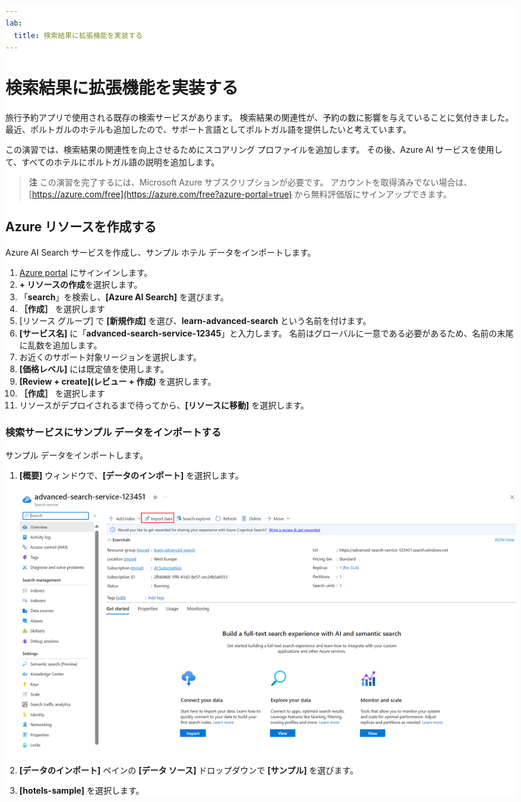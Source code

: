 ```yaml
---
lab:
  title: 検索結果に拡張機能を実装する
---
```


# 検索結果に拡張機能を実装する

旅行予約アプリで使用される既存の検索サービスがあります。 検索結果の関連性が、予約の数に影響を与えていることに気付きました。 最近、ポルトガルのホテルも追加したので、サポート言語としてポルトガル語を提供したいと考えています。

この演習では、検索結果の関連性を向上させるためにスコアリング プロファイルを追加します。 その後、Azure AI サービスを使用して、すべてのホテルにポルトガル語の説明を追加します。

> **注** この演習を完了するには、Microsoft Azure サブスクリプションが必要です。 アカウントを取得済みでない場合は、[https://azure.com/free](https://azure.com/free?azure-portal=true) から無料評価版にサインアップできます。

## Azure リソースを作成する

Azure AI Search サービスを作成し、サンプル ホテル データをインポートします。

1. [Azure portal](https://portal.azure.com/learn.docs.microsoft.com?azure-portal=true) にサインインします。
1. **+ リソースの作成**を選択します。
1. 「**search**」を検索し、**[Azure AI Search]** を選びます。
1. **［作成］** を選択します
1. [リソース グループ] で **[新規作成]** を選び、**learn-advanced-search** という名前を付けます。
1. **[サービス名]** に「**advanced-search-service-12345**」と入力します。 名前はグローバルに一意である必要があるため、名前の末尾に乱数を追加します。
1. お近くのサポート対象リージョンを選択します。
1. **[価格レベル]** には既定値を使用します。
1. **[Review + create](レビュー + 作成)** を選択します。
1. **［作成］** を選択します
1. リソースがデプロイされるまで待ってから、**[リソースに移動]** を選択します。

### 検索サービスにサンプル データをインポートする

サンプル データをインポートします。

1. **[概要]** ウィンドウで、**[データのインポート]** を選択します。

    ![[データのインポート] メニューを示すスクリーンショット。](../media/05-media/import-data-new.png)
1. **[データのインポート]** ペインの **[データ ソース]** ドロップダウンで **[サンプル]** を選びます。
1. **[hotels-sample]** を選択します。